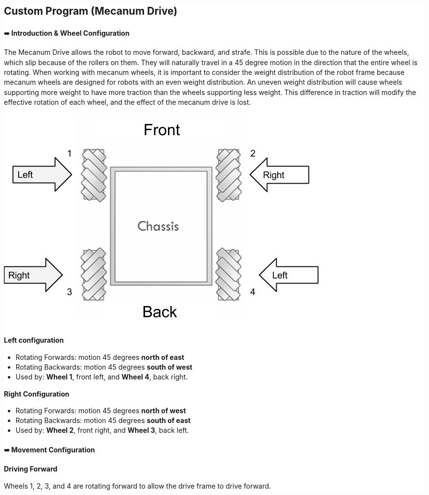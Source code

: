 ## Custom Program (Mecanum Drive)

#### ➠ Introduction & Wheel Configuration

The Mecanum Drive allows the robot to move forward, backward, and strafe. This is possible due to the nature of the wheels, which slip because of the rollers on them. They will naturally travel in a 45 degree motion in the direction that the entire wheel is rotating. When working with mecanum wheels, it is important to consider the weight distribution of the robot frame because mecanum wheels are designed for robots with an even weight distribution. An uneven weight distribution will cause wheels supporting more weight to have more traction than the wheels supporting less weight. This difference in traction will modify the effective rotation of each wheel, and the effect of the mecanum drive is lost.

![](./configuration.png)

**Left configuration**

* Rotating Forwards: motion 45 degrees **north of east**
* Rotating Backwards: motion 45 degrees **south of west**
* Used by: **Wheel 1**, front left, and **Wheel 4**, back right.

**Right Configuration**

* Rotating Forwards: motion 45 degrees **north of west**
* Rotating Backwards: motion 45 degrees **south of east**
* Used by: **Wheel 2**, front right, and **Wheel 3**, back left.

#### ➠ Movement Configuration
**Driving Forward**

Wheels 1, 2, 3, and 4 are rotating forward to allow the drive frame to drive forward.

